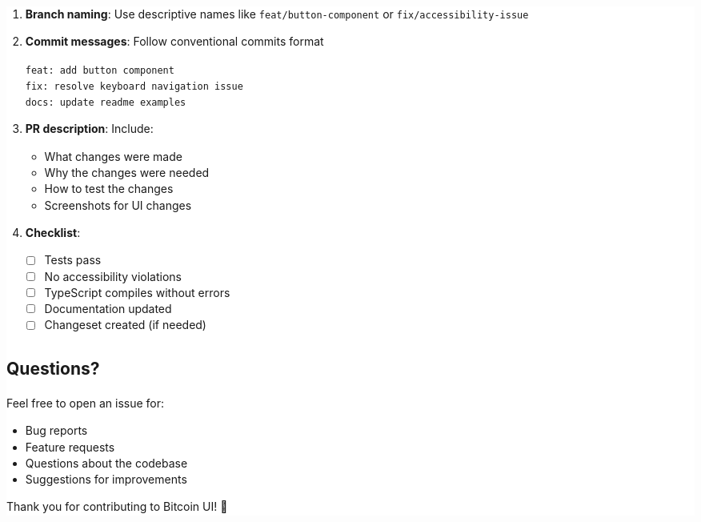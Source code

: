 1. **Branch naming**: Use descriptive names like `feat/button-component` or `fix/accessibility-issue`

2. **Commit messages**: Follow conventional commits format
   ```
   feat: add button component
   fix: resolve keyboard navigation issue
   docs: update readme examples
   ```

3. **PR description**: Include:
   - What changes were made
   - Why the changes were needed
   - How to test the changes
   - Screenshots for UI changes

4. **Checklist**:
   - [ ] Tests pass
   - [ ] No accessibility violations
   - [ ] TypeScript compiles without errors
   - [ ] Documentation updated
   - [ ] Changeset created (if needed)

## Questions?

Feel free to open an issue for:
- Bug reports
- Feature requests
- Questions about the codebase
- Suggestions for improvements

Thank you for contributing to Bitcoin UI! 🧡
